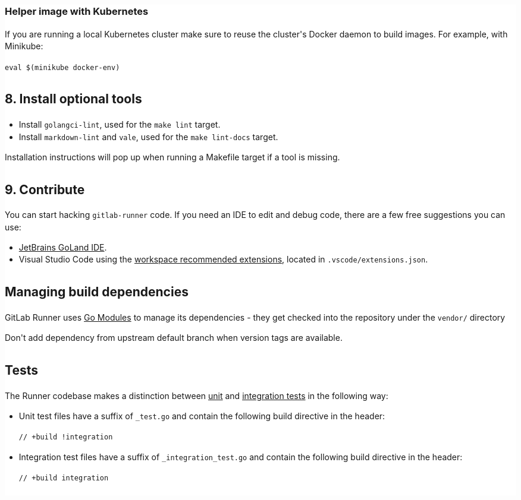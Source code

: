 ### Helper image with Kubernetes

If you are running a local Kubernetes cluster make sure to reuse the cluster's Docker daemon to build images.
For example, with Minikube:

```shell
eval $(minikube docker-env)
```

## 8. Install optional tools

- Install `golangci-lint`, used for the `make lint` target.
- Install `markdown-lint` and `vale`, used for the `make lint-docs` target.

Installation instructions will pop up when running a Makefile target
if a tool is missing.

## 9. Contribute

You can start hacking `gitlab-runner` code.
If you need an IDE to edit and debug code, there are a few free suggestions you can use:

- [JetBrains GoLand IDE](https://www.jetbrains.com/go/).
- Visual Studio Code using the
  [workspace recommended extensions](https://code.visualstudio.com/docs/editor/extension-marketplace#_workspace-recommended-extensions),
  located in `.vscode/extensions.json`.

## Managing build dependencies

GitLab Runner uses [Go Modules](https://github.com/golang/go/wiki/Modules) to manage
its dependencies - they get checked into the repository under the `vendor/` directory

Don't add dependency from upstream default branch when version tags are available.

## Tests

The Runner codebase makes a distinction between [unit](https://en.wikipedia.org/wiki/Unit_testing)
and [integration tests](https://en.wikipedia.org/wiki/Integration_testing) in the following way:

- Unit test files have a suffix of `_test.go` and contain the following build directive in the header:

    ```golang
    // +build !integration
    
    ```

- Integration test files have a suffix of `_integration_test.go` and contain the following build directive in the header:

    ```golang
    // +build integration
    